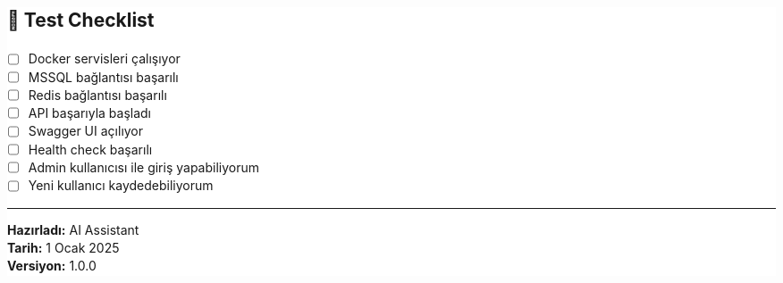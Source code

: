 
## 🎯 Test Checklist

- [ ] Docker servisleri çalışıyor
- [ ] MSSQL bağlantısı başarılı
- [ ] Redis bağlantısı başarılı
- [ ] API başarıyla başladı
- [ ] Swagger UI açılıyor
- [ ] Health check başarılı
- [ ] Admin kullanıcısı ile giriş yapabiliyorum
- [ ] Yeni kullanıcı kaydedebiliyorum

---

**Hazırladı:** AI Assistant  
**Tarih:** 1 Ocak 2025  
**Versiyon:** 1.0.0

